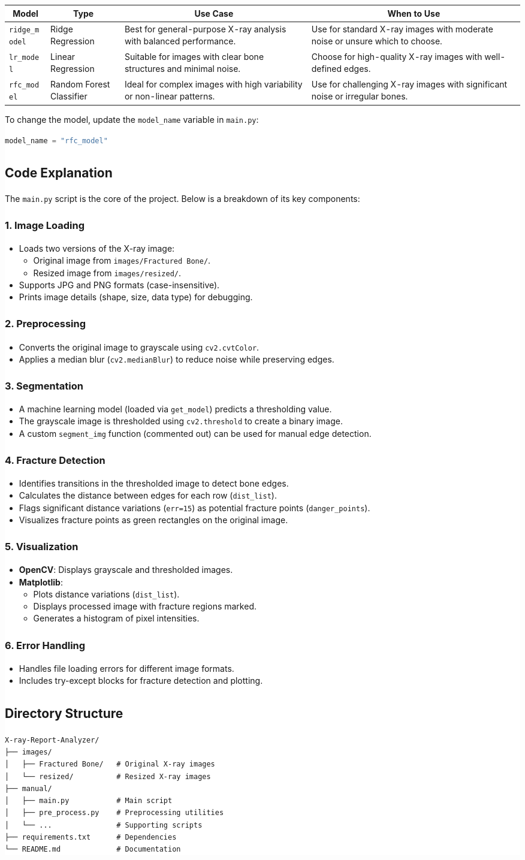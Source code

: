 | Model         | Type                   | Use Case                                                                 | When to Use                                                                 |
|---------------|------------------------|--------------------------------------------------------------------------|-----------------------------------------------------------------------------|
| `ridge_model` | Ridge Regression       | Best for general-purpose X-ray analysis with balanced performance.       | Use for standard X-ray images with moderate noise or unsure which to choose.|
| `lr_model`    | Linear Regression      | Suitable for images with clear bone structures and minimal noise.        | Choose for high-quality X-ray images with well-defined edges.              |
| `rfc_model`   | Random Forest Classifier| Ideal for complex images with high variability or non-linear patterns.    | Use for challenging X-ray images with significant noise or irregular bones. |

To change the model, update the `model_name` variable in `main.py`:
```python
model_name = "rfc_model"
```

## Code Explanation
The `main.py` script is the core of the project. Below is a breakdown of its key components:

### 1. Image Loading
- Loads two versions of the X-ray image:
  - Original image from `images/Fractured Bone/`.
  - Resized image from `images/resized/`.
- Supports JPG and PNG formats (case-insensitive).
- Prints image details (shape, size, data type) for debugging.

### 2. Preprocessing
- Converts the original image to grayscale using `cv2.cvtColor`.
- Applies a median blur (`cv2.medianBlur`) to reduce noise while preserving edges.

### 3. Segmentation
- A machine learning model (loaded via `get_model`) predicts a thresholding value.
- The grayscale image is thresholded using `cv2.threshold` to create a binary image.
- A custom `segment_img` function (commented out) can be used for manual edge detection.

### 4. Fracture Detection
- Identifies transitions in the thresholded image to detect bone edges.
- Calculates the distance between edges for each row (`dist_list`).
- Flags significant distance variations (`err=15`) as potential fracture points (`danger_points`).
- Visualizes fracture points as green rectangles on the original image.

### 5. Visualization
- **OpenCV**: Displays grayscale and thresholded images.
- **Matplotlib**:
  - Plots distance variations (`dist_list`).
  - Displays processed image with fracture regions marked.
  - Generates a histogram of pixel intensities.

### 6. Error Handling
- Handles file loading errors for different image formats.
- Includes try-except blocks for fracture detection and plotting.

## Directory Structure
```
X-ray-Report-Analyzer/
├── images/
│   ├── Fractured Bone/   # Original X-ray images
│   └── resized/          # Resized X-ray images
├── manual/
│   ├── main.py           # Main script
│   ├── pre_process.py    # Preprocessing utilities
│   └── ...               # Supporting scripts
├── requirements.txt      # Dependencies
└── README.md             # Documentation
```